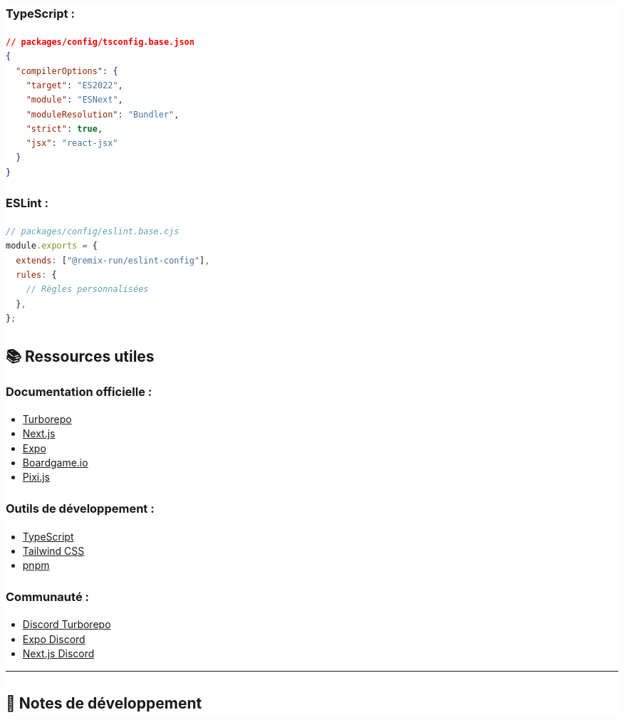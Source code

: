 ### **TypeScript :**

```json
// packages/config/tsconfig.base.json
{
  "compilerOptions": {
    "target": "ES2022",
    "module": "ESNext",
    "moduleResolution": "Bundler",
    "strict": true,
    "jsx": "react-jsx"
  }
}
```

### **ESLint :**

```javascript
// packages/config/eslint.base.cjs
module.exports = {
  extends: ["@remix-run/eslint-config"],
  rules: {
    // Règles personnalisées
  },
};
```

## 📚 Ressources utiles

### **Documentation officielle :**

- [Turborepo](https://turbo.build/repo/docs)
- [Next.js](https://nextjs.org/docs)
- [Expo](https://docs.expo.dev/)
- [Boardgame.io](https://boardgame.io/documentation/)
- [Pixi.js](https://pixijs.io/docs/)

### **Outils de développement :**

- [TypeScript](https://www.typescriptlang.org/docs/)
- [Tailwind CSS](https://tailwindcss.com/docs)
- [pnpm](https://pnpm.io/fr/)

### **Communauté :**

- [Discord Turborepo](https://discord.gg/V6y4Xr6N)
- [Expo Discord](https://discord.gg/expo)
- [Next.js Discord](https://discord.gg/nextjs)

---

## 📝 Notes de développement
